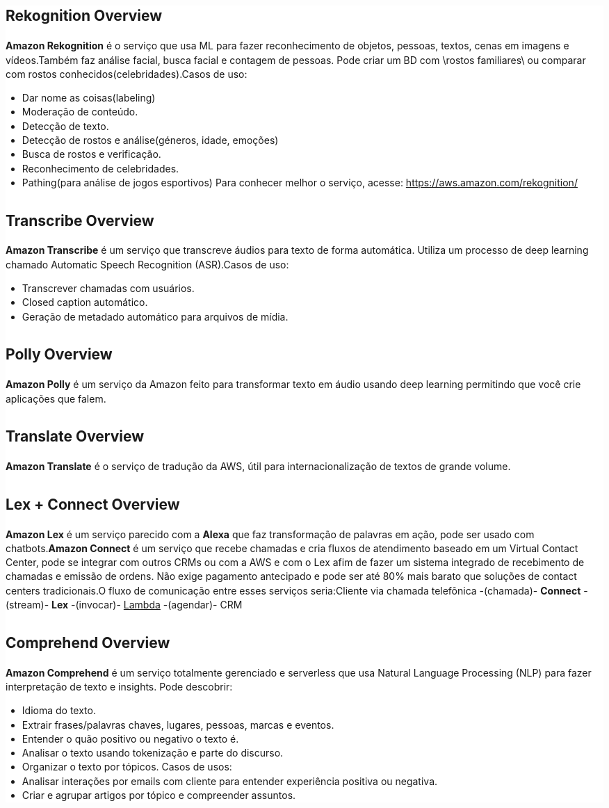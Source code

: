 ## Rekognition Overview

**Amazon Rekognition** é o serviço que usa ML para fazer reconhecimento de objetos, pessoas, textos, cenas em imagens e vídeos.Também faz análise facial, busca facial e contagem de pessoas. Pode criar um BD com \rostos familiares\ ou comparar com rostos conhecidos(celebridades).Casos de uso:

* Dar nome as coisas(labeling)
* Moderação de conteúdo.
* Detecção de texto.
* Detecção de rostos e análise(géneros, idade, emoções)
* Busca de rostos e verificação.
* Reconhecimento de celebridades.
* Pathing(para análise de jogos esportivos)
Para conhecer melhor o serviço, acesse: <https://aws.amazon.com/rekognition/>

## Transcribe Overview

**Amazon Transcribe** é um serviço que transcreve áudios para texto de forma automática. Utiliza um processo de deep learning chamado Automatic Speech Recognition (ASR).Casos de uso:

* Transcrever chamadas com usuários.
* Closed caption automático.
* Geração de metadado automático para arquivos de mídia.

## Polly Overview

**Amazon Polly** é um serviço da Amazon feito para transformar texto em áudio usando deep learning permitindo que você crie aplicações que falem.

## Translate Overview

**Amazon Translate** é o serviço de tradução da AWS, útil para internacionalização de textos de grande volume.

## Lex + Connect Overview

**Amazon Lex** é um serviço parecido com a **Alexa** que faz transformação de palavras em ação, pode ser usado com chatbots.**Amazon Connect** é um serviço que recebe chamadas e cria fluxos de atendimento baseado em um Virtual Contact Center, pode se integrar com outros CRMs ou com a AWS e com o Lex afim de fazer um sistema integrado de recebimento de chamadas e emissão de ordens. Não exige pagamento antecipado e pode ser até 80% mais barato que soluções de contact centers tradicionais.O fluxo de comunicação entre esses serviços seria:Cliente via chamada telefônica -(chamada)- **Connect** -(stream)- **Lex** -(invocar)- [Lambda](https://docs.aws.amazon.com/lambda/latest/dg/welcome.html) -(agendar)- CRM

## Comprehend Overview

**Amazon Comprehend** é um serviço totalmente gerenciado e serverless que usa Natural Language Processing (NLP) para fazer interpretação de texto e insights. Pode descobrir:

* Idioma do texto.
* Extrair frases/palavras chaves, lugares, pessoas, marcas e eventos.
* Entender o quão positivo ou negativo o texto é.
* Analisar o texto usando tokenização e parte do discurso.
* Organizar o texto por tópicos.
Casos de usos:
* Analisar interações por emails com cliente para entender experiência positiva ou negativa.
* Criar e agrupar artigos por tópico e compreender assuntos.

